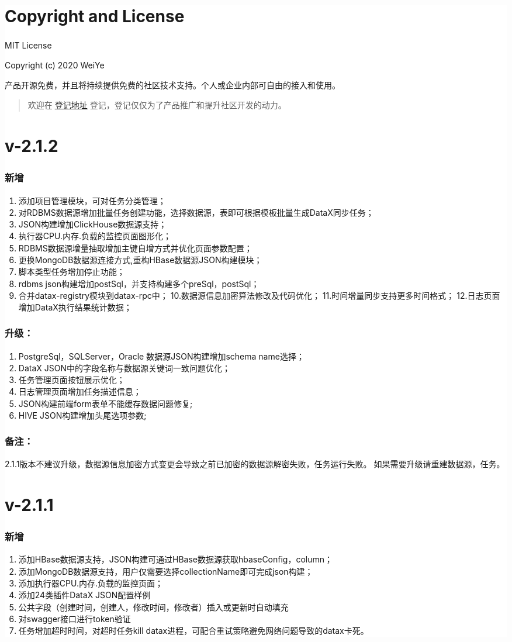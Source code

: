 # Copyright and License

MIT License

Copyright (c) 2020 WeiYe

产品开源免费，并且将持续提供免费的社区技术支持。个人或企业内部可自由的接入和使用。

> 欢迎在 [登记地址](https://github.com/WeiYe-Jing/datax-web/issues/93) 登记，登记仅仅为了产品推广和提升社区开发的动力。

# v-2.1.2

### 新增

1. 添加项目管理模块，可对任务分类管理；
2. 对RDBMS数据源增加批量任务创建功能，选择数据源，表即可根据模板批量生成DataX同步任务；
3. JSON构建增加ClickHouse数据源支持；
4. 执行器CPU.内存.负载的监控页面图形化；
5. RDBMS数据源增量抽取增加主键自增方式并优化页面参数配置；
6. 更换MongoDB数据源连接方式,重构HBase数据源JSON构建模块；
7. 脚本类型任务增加停止功能；
8. rdbms json构建增加postSql，并支持构建多个preSql，postSql；
9. 合并datax-registry模块到datax-rpc中；
10.数据源信息加密算法修改及代码优化；
11.时间增量同步支持更多时间格式；
12.日志页面增加DataX执行结果统计数据；

### 升级：

1. PostgreSql，SQLServer，Oracle 数据源JSON构建增加schema name选择；
2. DataX JSON中的字段名称与数据源关键词一致问题优化；
3. 任务管理页面按钮展示优化；
4. 日志管理页面增加任务描述信息；
5. JSON构建前端form表单不能缓存数据问题修复;
6. HIVE JSON构建增加头尾选项参数;

### 备注：
2.1.1版本不建议升级，数据源信息加密方式变更会导致之前已加密的数据源解密失败，任务运行失败。
如果需要升级请重建数据源，任务。

# v-2.1.1

### 新增

1. 添加HBase数据源支持，JSON构建可通过HBase数据源获取hbaseConfig，column；
2. 添加MongoDB数据源支持，用户仅需要选择collectionName即可完成json构建；
3. 添加执行器CPU.内存.负载的监控页面；
4. 添加24类插件DataX JSON配置样例
5. 公共字段（创建时间，创建人，修改时间，修改者）插入或更新时自动填充
6. 对swagger接口进行token验证
7. 任务增加超时时间，对超时任务kill datax进程，可配合重试策略避免网络问题导致的datax卡死。
